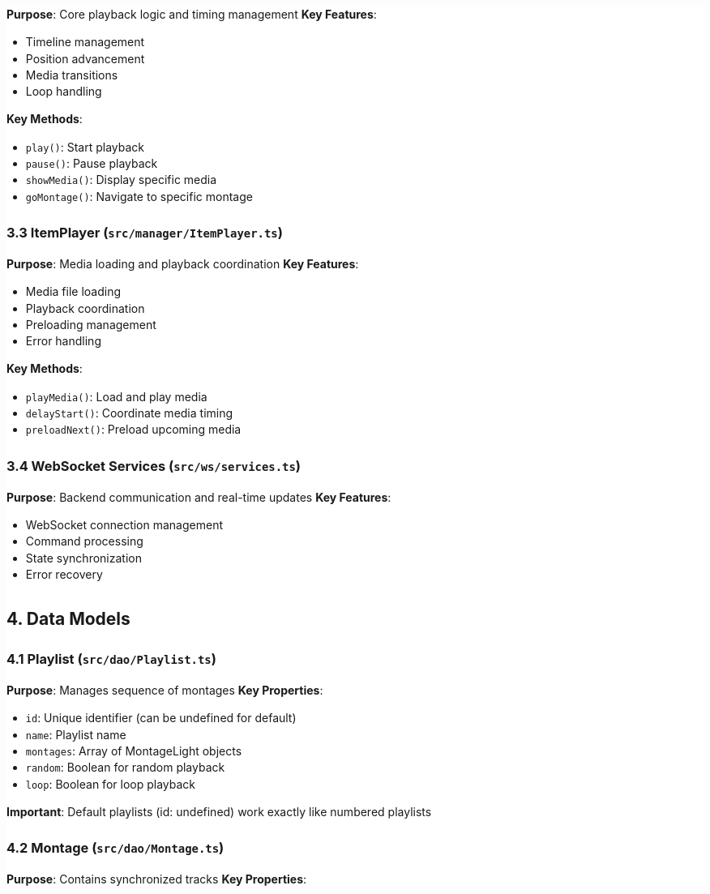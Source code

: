 **Purpose**: Core playback logic and timing management **Key Features**:

- Timeline management
- Position advancement
- Media transitions
- Loop handling

**Key Methods**:

- `play()`: Start playback
- `pause()`: Pause playback
- `showMedia()`: Display specific media
- `goMontage()`: Navigate to specific montage

### 3.3 ItemPlayer (`src/manager/ItemPlayer.ts`)

**Purpose**: Media loading and playback coordination **Key Features**:

- Media file loading
- Playback coordination
- Preloading management
- Error handling

**Key Methods**:

- `playMedia()`: Load and play media
- `delayStart()`: Coordinate media timing
- `preloadNext()`: Preload upcoming media

### 3.4 WebSocket Services (`src/ws/services.ts`)

**Purpose**: Backend communication and real-time updates **Key Features**:

- WebSocket connection management
- Command processing
- State synchronization
- Error recovery

## 4. Data Models

### 4.1 Playlist (`src/dao/Playlist.ts`)

**Purpose**: Manages sequence of montages **Key Properties**:

- `id`: Unique identifier (can be undefined for default)
- `name`: Playlist name
- `montages`: Array of MontageLight objects
- `random`: Boolean for random playback
- `loop`: Boolean for loop playback

**Important**: Default playlists (id: undefined) work exactly like numbered playlists

### 4.2 Montage (`src/dao/Montage.ts`)

**Purpose**: Contains synchronized tracks **Key Properties**:
